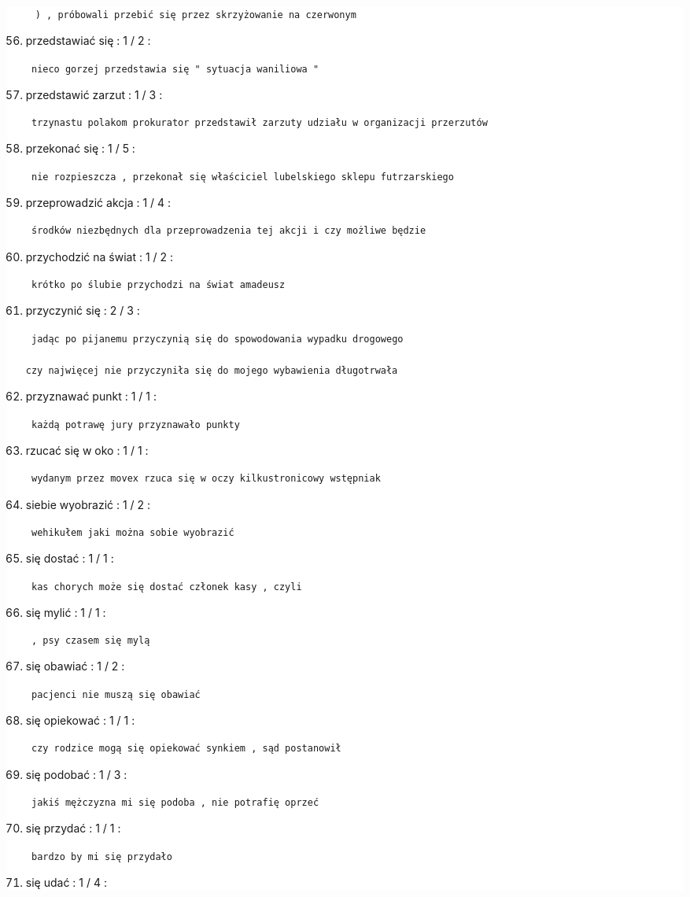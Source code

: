 		 ) , próbowali przebić się przez skrzyżowanie na czerwonym

56. przedstawiać się : 1  / 2 :

		 nieco gorzej przedstawia się " sytuacja waniliowa "

57. przedstawić zarzut : 1  / 3 :

		 trzynastu polakom prokurator przedstawił zarzuty udziału w organizacji przerzutów

58. przekonać się : 1  / 5 :

		 nie rozpieszcza , przekonał się właściciel lubelskiego sklepu futrzarskiego

59. przeprowadzić akcja : 1  / 4 :

		 środków niezbędnych dla przeprowadzenia tej akcji i czy możliwe będzie

60. przychodzić na świat : 1  / 2 :

		 krótko po ślubie przychodzi na świat amadeusz

61. przyczynić się : 2  / 3 :

		 jadąc po pijanemu przyczynią się do spowodowania wypadku drogowego

		czy najwięcej nie przyczyniła się do mojego wybawienia długotrwała

62. przyznawać punkt : 1  / 1 :

		 każdą potrawę jury przyznawało punkty

63. rzucać się w oko : 1  / 1 :

		 wydanym przez movex rzuca się w oczy kilkustronicowy wstępniak

64. siebie wyobrazić : 1  / 2 :

		 wehikułem jaki można sobie wyobrazić

65. się dostać : 1  / 1 :

		 kas chorych może się dostać członek kasy , czyli

66. się mylić : 1  / 1 :

		 , psy czasem się mylą

67. się obawiać : 1  / 2 :

		 pacjenci nie muszą się obawiać

68. się opiekować : 1  / 1 :

		 czy rodzice mogą się opiekować synkiem , sąd postanowił

69. się podobać : 1  / 3 :

		 jakiś mężczyzna mi się podoba , nie potrafię oprzeć

70. się przydać : 1  / 1 :

		 bardzo by mi się przydało

71. się udać : 1  / 4 :
